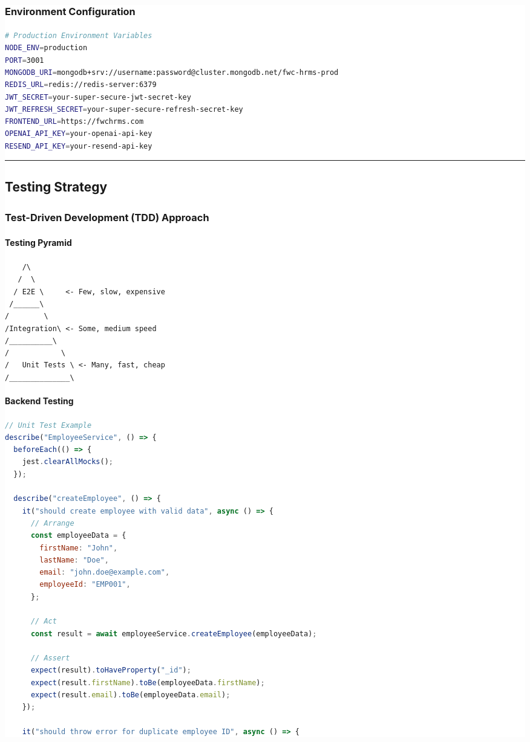 ### Environment Configuration

```bash
# Production Environment Variables
NODE_ENV=production
PORT=3001
MONGODB_URI=mongodb+srv://username:password@cluster.mongodb.net/fwc-hrms-prod
REDIS_URL=redis://redis-server:6379
JWT_SECRET=your-super-secure-jwt-secret-key
JWT_REFRESH_SECRET=your-super-secure-refresh-secret-key
FRONTEND_URL=https://fwchrms.com
OPENAI_API_KEY=your-openai-api-key
RESEND_API_KEY=your-resend-api-key
```

---

## Testing Strategy

### Test-Driven Development (TDD) Approach

#### Testing Pyramid

```
    /\
   /  \
  / E2E \     <- Few, slow, expensive
 /______\
/        \
/Integration\ <- Some, medium speed
/__________\
/            \
/   Unit Tests \ <- Many, fast, cheap
/______________\
```

#### Backend Testing

```javascript
// Unit Test Example
describe("EmployeeService", () => {
  beforeEach(() => {
    jest.clearAllMocks();
  });

  describe("createEmployee", () => {
    it("should create employee with valid data", async () => {
      // Arrange
      const employeeData = {
        firstName: "John",
        lastName: "Doe",
        email: "john.doe@example.com",
        employeeId: "EMP001",
      };

      // Act
      const result = await employeeService.createEmployee(employeeData);

      // Assert
      expect(result).toHaveProperty("_id");
      expect(result.firstName).toBe(employeeData.firstName);
      expect(result.email).toBe(employeeData.email);
    });

    it("should throw error for duplicate employee ID", async () => {
```